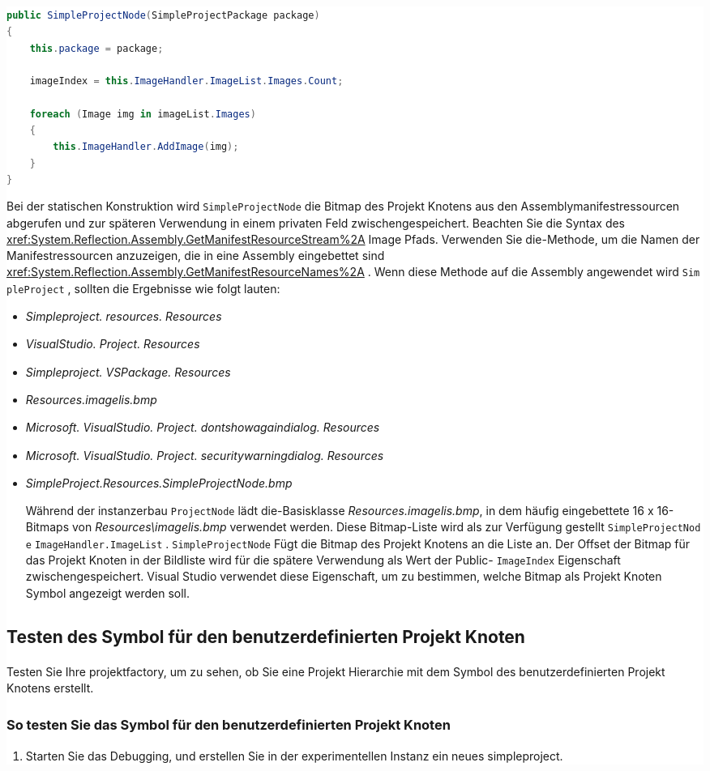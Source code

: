    ```csharp
   public SimpleProjectNode(SimpleProjectPackage package)
   {
       this.package = package;

       imageIndex = this.ImageHandler.ImageList.Images.Count;

       foreach (Image img in imageList.Images)
       {
           this.ImageHandler.AddImage(img);
       }
   }
   ```

   Bei der statischen Konstruktion wird `SimpleProjectNode` die Bitmap des Projekt Knotens aus den Assemblymanifestressourcen abgerufen und zur späteren Verwendung in einem privaten Feld zwischengespeichert. Beachten Sie die Syntax des <xref:System.Reflection.Assembly.GetManifestResourceStream%2A> Image Pfads. Verwenden Sie die-Methode, um die Namen der Manifestressourcen anzuzeigen, die in eine Assembly eingebettet sind <xref:System.Reflection.Assembly.GetManifestResourceNames%2A> . Wenn diese Methode auf die Assembly angewendet wird `SimpleProject` , sollten die Ergebnisse wie folgt lauten:

- *Simpleproject. resources. Resources*

- *VisualStudio. Project. Resources*

- *Simpleproject. VSPackage. Resources*

- *Resources.imagelis.bmp*

- *Microsoft. VisualStudio. Project. dontshowagaindialog. Resources*

- *Microsoft. VisualStudio. Project. securitywarningdialog. Resources*

- *SimpleProject.Resources.SimpleProjectNode.bmp*

  Während der instanzerbau `ProjectNode` lädt die-Basisklasse *Resources.imagelis.bmp*, in dem häufig eingebettete 16 x 16-Bitmaps von *Resources\imagelis.bmp* verwendet werden. Diese Bitmap-Liste wird als zur Verfügung gestellt `SimpleProjectNode` `ImageHandler.ImageList` . `SimpleProjectNode` Fügt die Bitmap des Projekt Knotens an die Liste an. Der Offset der Bitmap für das Projekt Knoten in der Bildliste wird für die spätere Verwendung als Wert der Public- `ImageIndex` Eigenschaft zwischengespeichert. Visual Studio verwendet diese Eigenschaft, um zu bestimmen, welche Bitmap als Projekt Knoten Symbol angezeigt werden soll.

## <a name="test-the-custom-project-node-icon"></a>Testen des Symbol für den benutzerdefinierten Projekt Knoten
 Testen Sie Ihre projektfactory, um zu sehen, ob Sie eine Projekt Hierarchie mit dem Symbol des benutzerdefinierten Projekt Knotens erstellt.

### <a name="to-test-the-custom-project-node-icon"></a>So testen Sie das Symbol für den benutzerdefinierten Projekt Knoten

1. Starten Sie das Debugging, und erstellen Sie in der experimentellen Instanz ein neues simpleproject.
